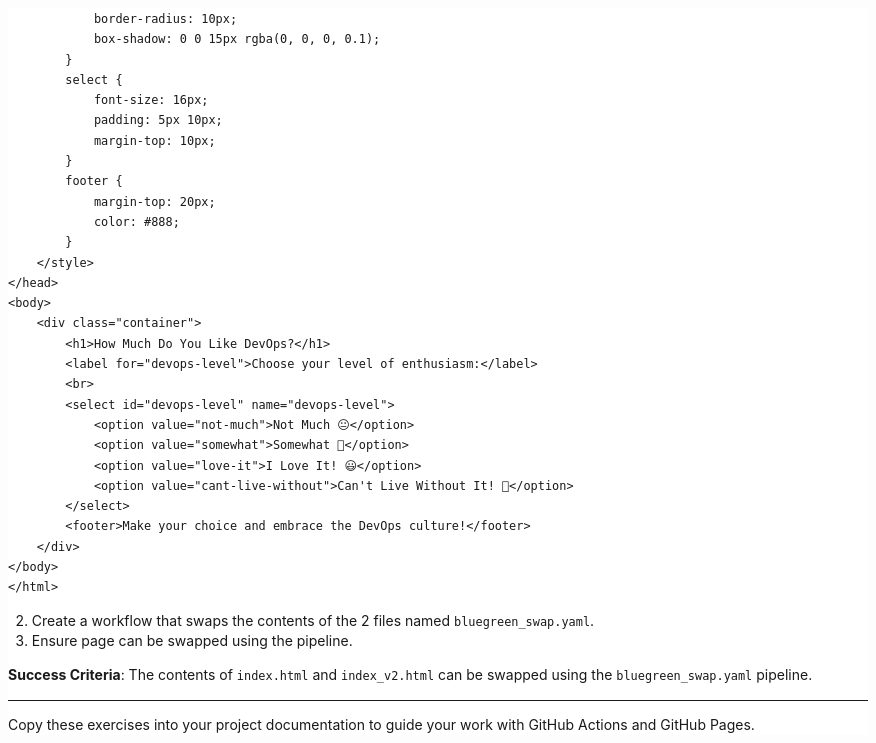 ```
            border-radius: 10px;
            box-shadow: 0 0 15px rgba(0, 0, 0, 0.1);
        }
        select {
            font-size: 16px;
            padding: 5px 10px;
            margin-top: 10px;
        }
        footer {
            margin-top: 20px;
            color: #888;
        }
    </style>
</head>
<body>
    <div class="container">
        <h1>How Much Do You Like DevOps?</h1>
        <label for="devops-level">Choose your level of enthusiasm:</label>
        <br>
        <select id="devops-level" name="devops-level">
            <option value="not-much">Not Much 😐</option>
            <option value="somewhat">Somewhat 🙂</option>
            <option value="love-it">I Love It! 😃</option>
            <option value="cant-live-without">Can't Live Without It! 🚀</option>
        </select>
        <footer>Make your choice and embrace the DevOps culture!</footer>
    </div>
</body>
</html>

```
2. Create a workflow that swaps the contents of the 2 files named `bluegreen_swap.yaml`.
3. Ensure page can be swapped using the pipeline.

**Success Criteria**: The contents of `index.html` and `index_v2.html` can be swapped using the `bluegreen_swap.yaml` pipeline. 

---

Copy these exercises into your project documentation to guide your work with GitHub Actions and GitHub Pages.
